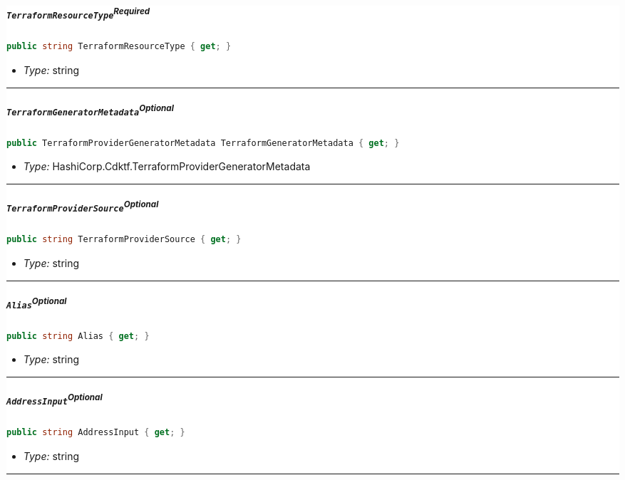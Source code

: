##### `TerraformResourceType`<sup>Required</sup> <a name="TerraformResourceType" id="@cdktf/provider-consul.provider.ConsulProvider.property.terraformResourceType"></a>

```csharp
public string TerraformResourceType { get; }
```

- *Type:* string

---

##### `TerraformGeneratorMetadata`<sup>Optional</sup> <a name="TerraformGeneratorMetadata" id="@cdktf/provider-consul.provider.ConsulProvider.property.terraformGeneratorMetadata"></a>

```csharp
public TerraformProviderGeneratorMetadata TerraformGeneratorMetadata { get; }
```

- *Type:* HashiCorp.Cdktf.TerraformProviderGeneratorMetadata

---

##### `TerraformProviderSource`<sup>Optional</sup> <a name="TerraformProviderSource" id="@cdktf/provider-consul.provider.ConsulProvider.property.terraformProviderSource"></a>

```csharp
public string TerraformProviderSource { get; }
```

- *Type:* string

---

##### `Alias`<sup>Optional</sup> <a name="Alias" id="@cdktf/provider-consul.provider.ConsulProvider.property.alias"></a>

```csharp
public string Alias { get; }
```

- *Type:* string

---

##### `AddressInput`<sup>Optional</sup> <a name="AddressInput" id="@cdktf/provider-consul.provider.ConsulProvider.property.addressInput"></a>

```csharp
public string AddressInput { get; }
```

- *Type:* string

---